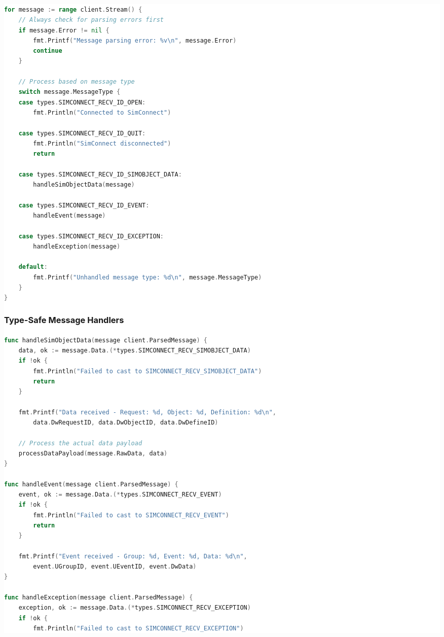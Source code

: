 ```go
for message := range client.Stream() {
    // Always check for parsing errors first
    if message.Error != nil {
        fmt.Printf("Message parsing error: %v\n", message.Error)
        continue
    }

    // Process based on message type
    switch message.MessageType {
    case types.SIMCONNECT_RECV_ID_OPEN:
        fmt.Println("Connected to SimConnect")
        
    case types.SIMCONNECT_RECV_ID_QUIT:
        fmt.Println("SimConnect disconnected")
        return
        
    case types.SIMCONNECT_RECV_ID_SIMOBJECT_DATA:
        handleSimObjectData(message)
        
    case types.SIMCONNECT_RECV_ID_EVENT:
        handleEvent(message)
        
    case types.SIMCONNECT_RECV_ID_EXCEPTION:
        handleException(message)
        
    default:
        fmt.Printf("Unhandled message type: %d\n", message.MessageType)
    }
}
```

### Type-Safe Message Handlers

```go
func handleSimObjectData(message client.ParsedMessage) {
    data, ok := message.Data.(*types.SIMCONNECT_RECV_SIMOBJECT_DATA)
    if !ok {
        fmt.Println("Failed to cast to SIMCONNECT_RECV_SIMOBJECT_DATA")
        return
    }

    fmt.Printf("Data received - Request: %d, Object: %d, Definition: %d\n",
        data.DwRequestID, data.DwObjectID, data.DwDefineID)

    // Process the actual data payload
    processDataPayload(message.RawData, data)
}

func handleEvent(message client.ParsedMessage) {
    event, ok := message.Data.(*types.SIMCONNECT_RECV_EVENT)
    if !ok {
        fmt.Println("Failed to cast to SIMCONNECT_RECV_EVENT")
        return
    }

    fmt.Printf("Event received - Group: %d, Event: %d, Data: %d\n",
        event.UGroupID, event.UEventID, event.DwData)
}

func handleException(message client.ParsedMessage) {
    exception, ok := message.Data.(*types.SIMCONNECT_RECV_EXCEPTION)
    if !ok {
        fmt.Println("Failed to cast to SIMCONNECT_RECV_EXCEPTION")
```